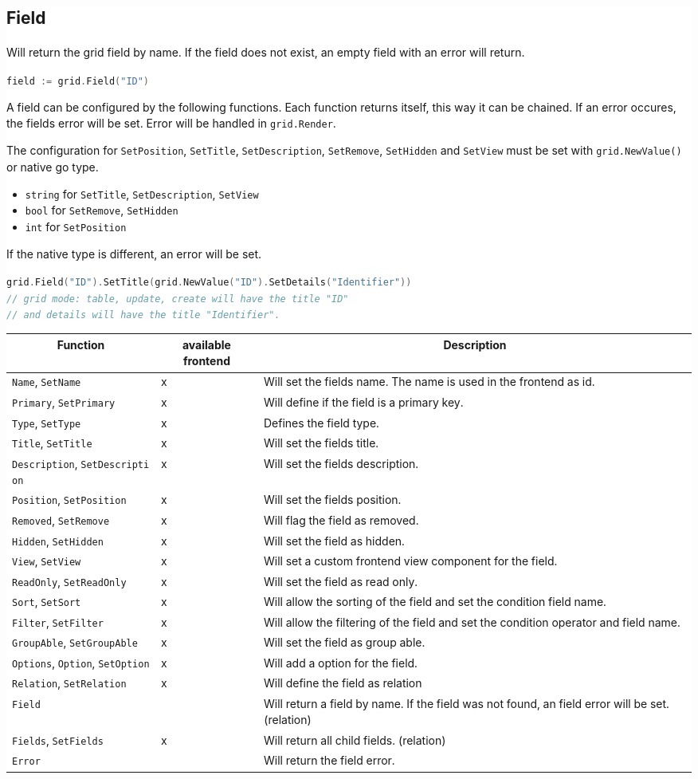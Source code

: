 ## Field

Will return the grid field by name. If the field does not exist, an empty field with an error will return.

```go
field := grid.Field("ID")
```

A field can be configured by the following functions. Each function returns itself, this way it can be chained. If an
error occures, the fields error will be set. Error will be handled in `grid.Render`.

The configuration for `SetPosition`, `SetTitle`, `SetDescription`, `SetRemove`, `SetHidden` and `SetView` must be set
with `grid.NewValue()` or native go type.

* `string` for `SetTitle`, `SetDescription`, `SetView`
* `bool` for `SetRemove`, `SetHidden`
* `int` for `SetPosition`

If the native type is different, an error will be set.

```go
grid.Field("ID").SetTitle(grid.NewValue("ID").SetDetails("Identifier"))
// grid mode: table, update, create will have the title "ID" 
// and details will have the title "Identifier".
```

| Function        |  available frontend |  Description | 
|-------------|-----|-----|
| `Name`, `SetName`   | x | Will set the fields name. The name is used in the frontend as id.   |
| `Primary`, `SetPrimary`  | x | Will define if the field is a primary key.  |
| `Type`, `SetType`   | x | Defines the field type.  |
| `Title`, `SetTitle`   |x | Will set the fields title.  |
| `Description`, `SetDescription`  |x | Will set the fields description.  |
| `Position`, `SetPosition`  |x | Will set the fields position.  |
| `Removed`, `SetRemove`  |x | Will flag the field as removed.  |
| `Hidden`, `SetHidden`  | x| Will set the field as hidden.  |
| `View`, `SetView`   |x| Will set a custom frontend view component for the field.  |
| `ReadOnly`, `SetReadOnly`  | x| Will set the field as read only.  |
| `Sort`, `SetSort`   |x| Will allow the sorting of the field and set the condition field name. |
| `Filter`, `SetFilter`   |x| Will allow the filtering of the field and set the condition operator and field name. |
| `GroupAble`, `SetGroupAble`   |x| Will set the field as group able.  |
| `Options`, `Option`, `SetOption`  | x| Will add a option for the field.  |
| `Relation`, `SetRelation`   |x| Will define the field as relation  |
| `Field`   || Will return a field by name. If the field was not found, an field error will be set. (relation)  |
| `Fields`, `SetFields`   |x| Will return all child fields. (relation)  |
| `Error`  || Will return the field error. |
